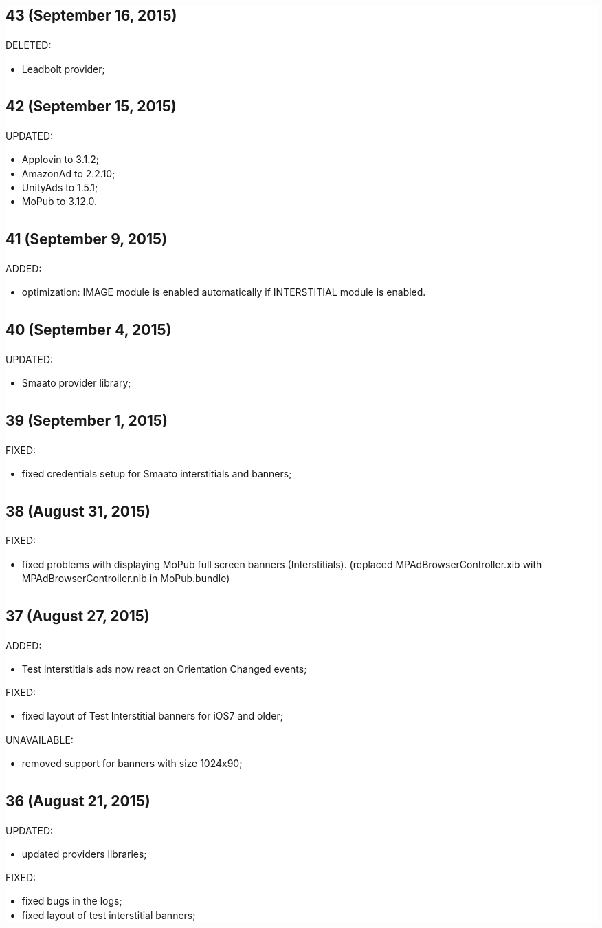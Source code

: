 ## 43 (September 16, 2015)

DELETED:
- Leadbolt provider;

## 42 (September 15, 2015)

UPDATED:
- Applovin to 3.1.2;
- AmazonAd to 2.2.10;
- UnityAds to 1.5.1;
- MoPub to 3.12.0.

## 41 (September 9, 2015)

ADDED:
- optimization: IMAGE module is enabled automatically if INTERSTITIAL module is enabled.

## 40 (September 4, 2015)

UPDATED:
- Smaato provider library;

## 39 (September 1, 2015)

FIXED:
- fixed credentials setup for Smaato interstitials and banners;


## 38 (August 31, 2015)

FIXED:
- fixed problems with displaying MoPub full screen banners (Interstitials).
(replaced MPAdBrowserController.xib with MPAdBrowserController.nib in MoPub.bundle)


## 37 (August 27, 2015)

ADDED:
- Test Interstitials ads now react on Orientation Changed events;

FIXED:
- fixed layout of Test Interstitial banners for iOS7 and older;

UNAVAILABLE:
- removed support for banners with size 1024x90;


## 36 (August 21, 2015)

UPDATED:
- updated providers libraries;

FIXED:
- fixed bugs in the logs;
- fixed layout of test interstitial banners;


